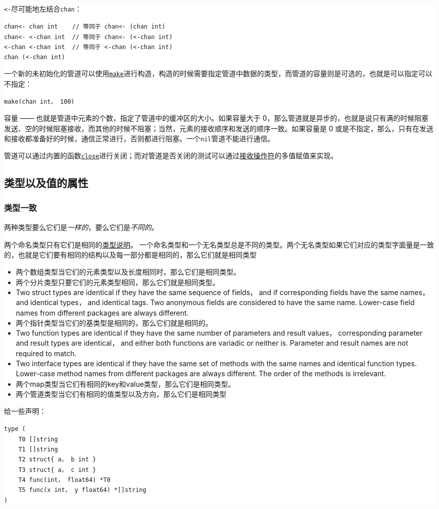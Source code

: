 `<-`尽可能地左结合`chan`：

```
chan<- chan int    // 等同于 chan<- (chan int)
chan<- <-chan int  // 等同于 chan<- (<-chan int)
<-chan <-chan int  // 等同于 <-chan (<-chan int)
chan (<-chan int)

```

一个新的未初始化的管道可以使用[`make`](http://ilovers.sinaapp.com/doc/golang-specification.html#Making_slices_maps_and_channels)进行构造，构造的时候需要指定管道中数据的类型，而管道的容量则是可选的，也就是可以指定可以不指定：

```
make(chan int， 100)

```

容量 —— 也就是管道中元素的个数，指定了管道中的缓冲区的大小。如果容量大于 0，那么管道就是异步的，也就是说只有满的时候阻塞发送、空的时候阻塞接收，而其他的时候不阻塞；当然，元素的接收顺序和发送的顺序一致。如果容量是 0 或是不指定，那么，只有在发送和接收都准备好的时候，通信正常进行，否则都进行阻塞。一个`nil`管道不能进行通信。

管道可以通过内置的函数[`close`](http://ilovers.sinaapp.com/doc/golang-specification.html#Close)进行关闭；而对管道是否关闭的测试可以通过[接收操作符](http://ilovers.sinaapp.com/doc/golang-specification.html#Receive_operator)的多值赋值来实现。

## 类型以及值的属性

### 类型一致

两种类型要么它们是*一样的*，要么它们是*不同的*。

两个命名类型只有它们是相同的[类型说明](http://ilovers.sinaapp.com/doc/golang-specification.html#Type_declarations)。 一个命名类型和一个无名类型总是不同的类型。两个无名类型如果它们对应的类型字面量是一致的，也就是它们要有相同的结构以及每一部分都是相同的，那么它们就是相同类型

- 两个数组类型当它们的元素类型以及长度相同时，那么它们是相同类型。
- 两个分片类型只要它们的元素类型相同，那么它们就是相同类型。
- Two struct types are identical if they have the same sequence of fields，	    and if corresponding fields have the same names， and identical types，	    and identical tags.	    Two anonymous fields are considered to have the same name. Lower-case field	    names from different packages are always different.
- 两个指针类型当它们的基类型是相同的，那么它们就是相同的。
- Two function types are identical if they have the same number of parameters	    and result values， corresponding parameter and result types are	    identical， and either both functions are variadic or neither is.	    Parameter and result names are not required to match.
- Two interface types are identical if they have the same set of methods	    with the same names and identical function types. Lower-case method names from	    different packages are always different. The order of the methods is irrelevant.
- 两个map类型当它们有相同的key和value类型，那么它们是相同类型。
- 两个管道类型当它们有相同的值类型以及方向，那么它们是相同类型

给一些声明：

```
type (
	T0 []string
	T1 []string
	T2 struct{ a， b int }
	T3 struct{ a， c int }
	T4 func(int， float64) *T0
	T5 func(x int， y float64) *[]string
)

```

